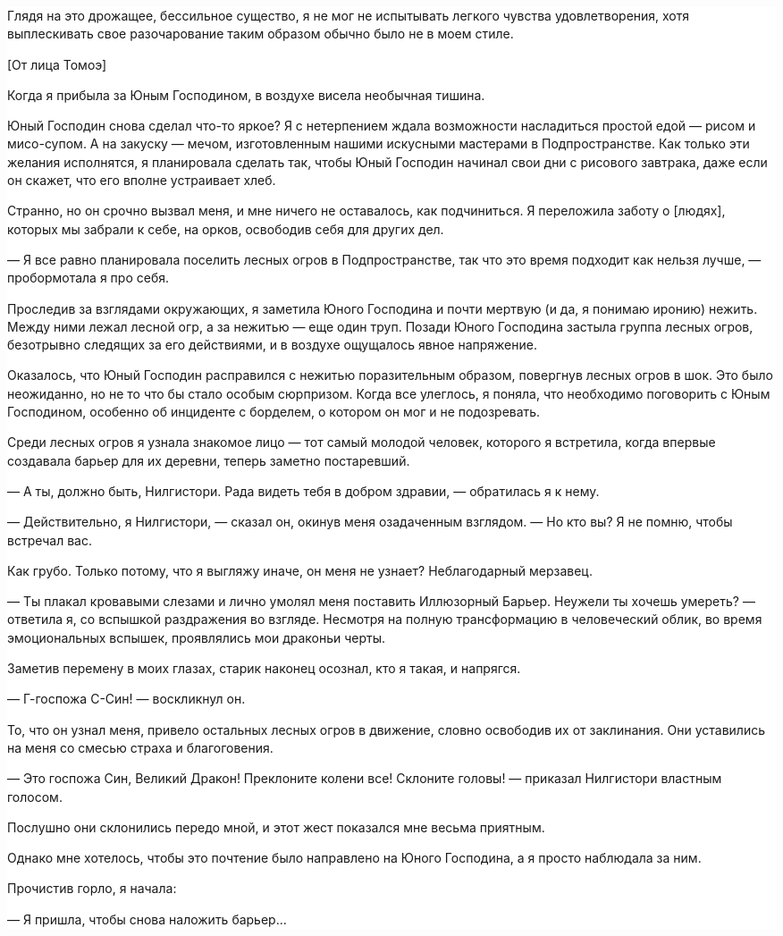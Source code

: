 Глядя на это дрожащее, бессильное существо, я не мог не испытывать легкого чувства удовлетворения, хотя выплескивать свое разочарование таким образом обычно было не в моем стиле.

[От лица Томоэ]

Когда я прибыла за Юным Господином, в воздухе висела необычная тишина.

Юный Господин снова сделал что-то яркое? Я с нетерпением ждала возможности насладиться простой едой — рисом и мисо-супом. А на закуску — мечом, изготовленным нашими искусными мастерами в Подпространстве. Как только эти желания исполнятся, я планировала сделать так, чтобы Юный Господин начинал свои дни с рисового завтрака, даже если он скажет, что его вполне устраивает хлеб.

Странно, но он срочно вызвал меня, и мне ничего не оставалось, как подчиниться. Я переложила заботу о [людях], которых мы забрали к себе, на орков, освободив себя для других дел.

— Я все равно планировала поселить лесных огров в Подпространстве, так что это время подходит как нельзя лучше, — пробормотала я про себя.

Проследив за взглядами окружающих, я заметила Юного Господина и почти мертвую (и да, я понимаю иронию) нежить. Между ними лежал лесной огр, а за нежитью — еще один труп. Позади Юного Господина застыла группа лесных огров, безотрывно следящих за его действиями, и в воздухе ощущалось явное напряжение.

Оказалось, что Юный Господин расправился с нежитью поразительным образом, повергнув лесных огров в шок. Это было неожиданно, но не то что бы стало особым сюрпризом. Когда все улеглось, я поняла, что необходимо поговорить с Юным Господином, особенно об инциденте с борделем, о котором он мог и не подозревать.

Среди лесных огров я узнала знакомое лицо — тот самый молодой человек, которого я встретила, когда впервые создавала барьер для их деревни, теперь заметно постаревший.

— А ты, должно быть, Нилгистори. Рада видеть тебя в добром здравии, — обратилась я к нему.

— Действительно, я Нилгистори, — сказал он, окинув меня озадаченным взглядом. — Но кто вы? Я не помню, чтобы встречал вас.

Как грубо. Только потому, что я выгляжу иначе, он меня не узнает? Неблагодарный мерзавец.

— Ты плакал кровавыми слезами и лично умолял меня поставить Иллюзорный Барьер. Неужели ты хочешь умереть? — ответила я, со вспышкой раздражения во взгляде. Несмотря на полную трансформацию в человеческий облик, во время эмоциональных вспышек, проявлялись мои драконьи черты.

Заметив перемену в моих глазах, старик наконец осознал, кто я такая, и напрягся.

— Г-госпожа С-Син! — воскликнул он.

То, что он узнал меня, привело остальных лесных огров в движение, словно освободив их от заклинания. Они уставились на меня со смесью страха и благоговения.

— Это госпожа Син, Великий Дракон! Преклоните колени все! Склоните головы! — приказал Нилгистори властным голосом.

Послушно они склонились передо мной, и этот жест показался мне весьма приятным.

Однако мне хотелось, чтобы это почтение было направлено на Юного Господина, а я просто наблюдала за ним.

Прочистив горло, я начала:

— Я пришла, чтобы снова наложить барьер...
